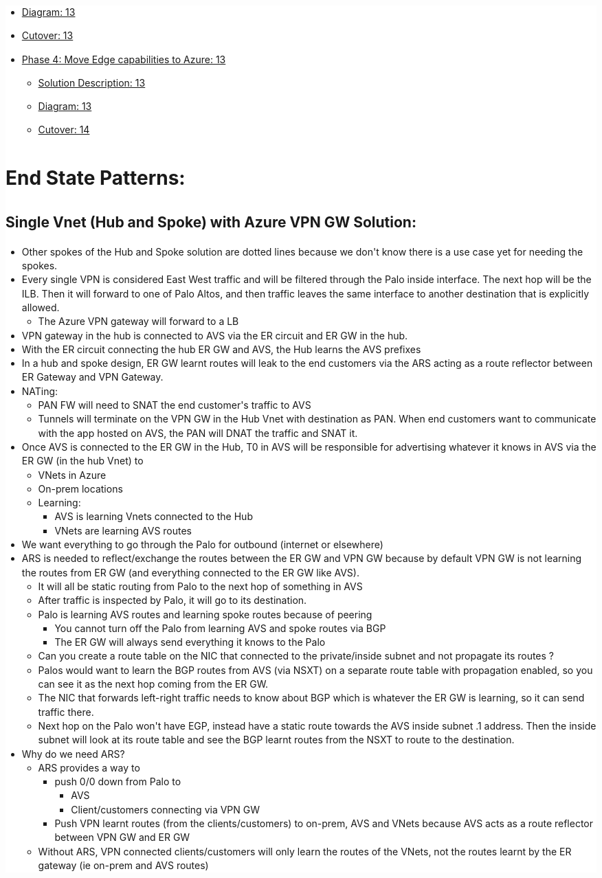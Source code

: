   - [Diagram: 13](#_Toc195279013)

  - [Cutover: 13](#_Toc195279014)

- [Phase 4: Move Edge capabilities to Azure: 13](#_Toc195279015)

  - [Solution Description: 13](#_Toc195279016)

  - [Diagram: 13](#_Toc195279017)

  - [Cutover: 14](#_Toc195279018)

</contents>

# End State Patterns:

## Single Vnet (Hub and Spoke) with Azure VPN GW Solution:

* Other spokes of the Hub and Spoke solution are dotted lines because we don't know there is a use case yet for needing the spokes.
* Every single VPN is considered East West traffic and will be filtered through the Palo inside interface. The next hop will be the ILB. Then it will forward to one of Palo Altos, and then traffic leaves the same interface to another destination that is explicitly allowed.
  + The Azure VPN gateway will forward to a LB
* VPN gateway in the hub is connected to AVS via the ER circuit and ER GW in the hub.
* With the ER circuit connecting the hub ER GW and AVS, the Hub learns the AVS prefixes
* In a hub and spoke design, ER GW learnt routes will leak to the end customers via the ARS acting as a route reflector between ER Gateway and VPN Gateway.
* NATing:
  + PAN FW will need to SNAT the end customer's traffic to AVS
  + Tunnels will terminate on the VPN GW in the Hub Vnet with destination as PAN. When end customers want to communicate with the app hosted on AVS, the PAN will DNAT the traffic and SNAT it.
* Once AVS is connected to the ER GW in the Hub, T0 in AVS will be responsible for advertising whatever it knows in AVS via the ER GW (in the hub Vnet) to
  + VNets in Azure
  + On-prem locations
  + Learning:
    - AVS is learning Vnets connected to the Hub
    - VNets are learning AVS routes
* We want everything to go through the Palo for outbound (internet or elsewhere)
* ARS is needed to reflect/exchange the routes between the ER GW and VPN GW because by default VPN GW is not learning the routes from ER GW (and everything connected to the ER GW like AVS).
  + It will all be static routing from Palo to the next hop of something in AVS
  + After traffic is inspected by Palo, it will go to its destination.
  + Palo is learning AVS routes and learning spoke routes because of peering
    - You cannot turn off the Palo from learning AVS and spoke routes via BGP
    - The ER GW will always send everything it knows to the Palo
  + Can you create a route table on the NIC that connected to the private/inside subnet and not propagate its routes ?
  + Palos would want to learn the BGP routes from AVS (via NSXT) on a separate route table with propagation enabled, so you can see it as the next hop coming from the ER GW.
  + The NIC that forwards left-right traffic needs to know about BGP which is whatever the ER GW is learning, so it can send traffic there.
  + Next hop on the Palo won't have EGP, instead have a static route towards the AVS inside subnet .1 address. Then the inside subnet will look at its route table and see the BGP learnt routes from the NSXT to route to the destination.
* Why do we need ARS?
  + ARS provides a way to
    - push 0/0 down from Palo to
      * AVS
      * Client/customers connecting via VPN GW
    - Push VPN learnt routes (from the clients/customers) to on-prem, AVS and VNets because AVS acts as a route reflector between VPN GW and ER GW
  + Without ARS, VPN connected clients/customers will only learn the routes of the VNets, not the routes learnt by the ER gateway (ie on-prem and AVS routes)